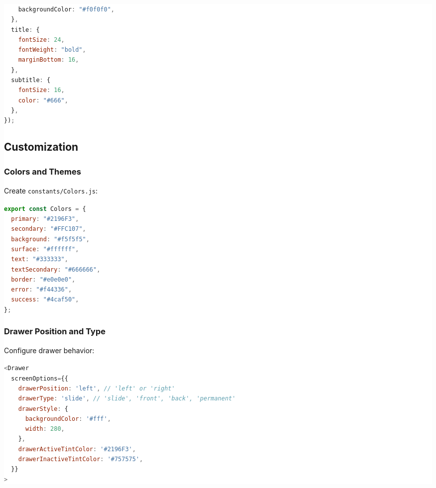 ```javascript
    backgroundColor: "#f0f0f0",
  },
  title: {
    fontSize: 24,
    fontWeight: "bold",
    marginBottom: 16,
  },
  subtitle: {
    fontSize: 16,
    color: "#666",
  },
});
```

## Customization

### Colors and Themes

Create `constants/Colors.js`:

```javascript
export const Colors = {
  primary: "#2196F3",
  secondary: "#FFC107",
  background: "#f5f5f5",
  surface: "#ffffff",
  text: "#333333",
  textSecondary: "#666666",
  border: "#e0e0e0",
  error: "#f44336",
  success: "#4caf50",
};
```

### Drawer Position and Type

Configure drawer behavior:

```javascript
<Drawer
  screenOptions={{
    drawerPosition: 'left', // 'left' or 'right'
    drawerType: 'slide', // 'slide', 'front', 'back', 'permanent'
    drawerStyle: {
      backgroundColor: '#fff',
      width: 280,
    },
    drawerActiveTintColor: '#2196F3',
    drawerInactiveTintColor: '#757575',
  }}
>
```
